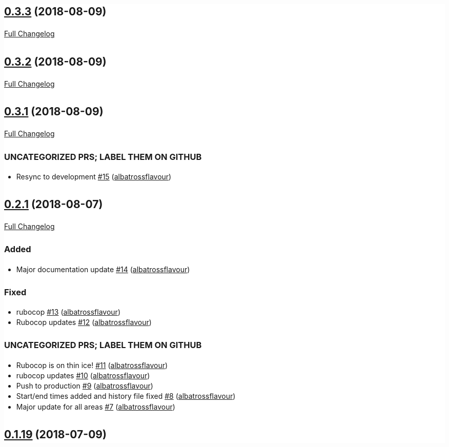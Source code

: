 ## [0.3.3](https://github.com/albatrossflavour/puppet_os_patching/tree/0.3.3) (2018-08-09)

[Full Changelog](https://github.com/albatrossflavour/puppet_os_patching/compare/0.3.2...0.3.3)

## [0.3.2](https://github.com/albatrossflavour/puppet_os_patching/tree/0.3.2) (2018-08-09)

[Full Changelog](https://github.com/albatrossflavour/puppet_os_patching/compare/0.3.1...0.3.2)

## [0.3.1](https://github.com/albatrossflavour/puppet_os_patching/tree/0.3.1) (2018-08-09)

[Full Changelog](https://github.com/albatrossflavour/puppet_os_patching/compare/0.2.1...0.3.1)

### UNCATEGORIZED PRS; LABEL THEM ON GITHUB

- Resync to development [\#15](https://github.com/albatrossflavour/puppet_os_patching/pull/15) ([albatrossflavour](https://github.com/albatrossflavour))

## [0.2.1](https://github.com/albatrossflavour/puppet_os_patching/tree/0.2.1) (2018-08-07)

[Full Changelog](https://github.com/albatrossflavour/puppet_os_patching/compare/0.1.19...0.2.1)

### Added

- Major documentation update [\#14](https://github.com/albatrossflavour/puppet_os_patching/pull/14) ([albatrossflavour](https://github.com/albatrossflavour))

### Fixed

- rubocop [\#13](https://github.com/albatrossflavour/puppet_os_patching/pull/13) ([albatrossflavour](https://github.com/albatrossflavour))
- Rubocop updates [\#12](https://github.com/albatrossflavour/puppet_os_patching/pull/12) ([albatrossflavour](https://github.com/albatrossflavour))

### UNCATEGORIZED PRS; LABEL THEM ON GITHUB

- Rubocop is on thin ice! [\#11](https://github.com/albatrossflavour/puppet_os_patching/pull/11) ([albatrossflavour](https://github.com/albatrossflavour))
- rubocop updates [\#10](https://github.com/albatrossflavour/puppet_os_patching/pull/10) ([albatrossflavour](https://github.com/albatrossflavour))
- Push to production [\#9](https://github.com/albatrossflavour/puppet_os_patching/pull/9) ([albatrossflavour](https://github.com/albatrossflavour))
- Start/end times added and history file fixed [\#8](https://github.com/albatrossflavour/puppet_os_patching/pull/8) ([albatrossflavour](https://github.com/albatrossflavour))
- Major update for all areas [\#7](https://github.com/albatrossflavour/puppet_os_patching/pull/7) ([albatrossflavour](https://github.com/albatrossflavour))

## [0.1.19](https://github.com/albatrossflavour/puppet_os_patching/tree/0.1.19) (2018-07-09)
